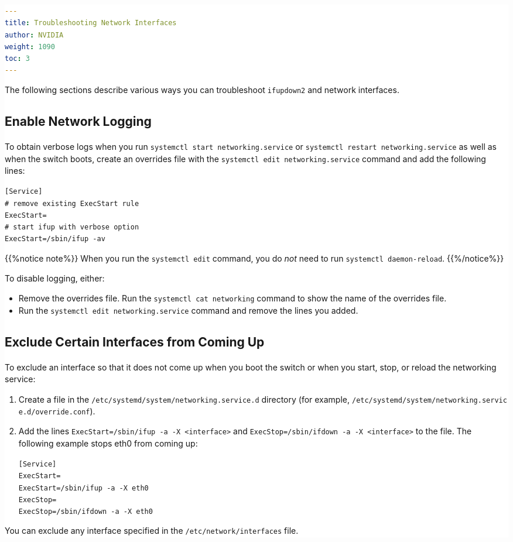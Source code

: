 ```yaml
---
title: Troubleshooting Network Interfaces
author: NVIDIA
weight: 1090
toc: 3
---
```

The following sections describe various ways you can troubleshoot `ifupdown2` and network interfaces.

## Enable Network Logging

To obtain verbose logs when you run `systemctl start networking.service` or `systemctl restart networking.service` as well as when the switch boots, create an overrides file with the `systemctl edit networking.service` command and add the following lines:

```
[Service]
# remove existing ExecStart rule
ExecStart=
# start ifup with verbose option
ExecStart=/sbin/ifup -av
```

{{%notice note%}}
When you run the `systemctl edit` command, you do *not* need to run `systemctl daemon-reload`.
{{%/notice%}}

To disable logging, either:

- Remove the overrides file. Run the `systemctl cat networking` command to show the name of the overrides file.
- Run the `systemctl edit networking.service` command and remove the lines you added.

## Exclude Certain Interfaces from Coming Up

To exclude an interface so that it does not come up when you boot the switch or when you start, stop, or reload the networking service:

1. Create a file in the `/etc/systemd/system/networking.service.d` directory (for example, `/etc/systemd/system/networking.service.d/override.conf`).
2. Add the lines `ExecStart=/sbin/ifup -a -X <interface>` and `ExecStop=/sbin/ifdown -a -X <interface>` to the file. The following example stops eth0 from coming up:

    ```
    [Service]
    ExecStart=
    ExecStart=/sbin/ifup -a -X eth0
    ExecStop=
    ExecStop=/sbin/ifdown -a -X eth0
    ```

You can exclude any interface specified in the `/etc/network/interfaces` file.
